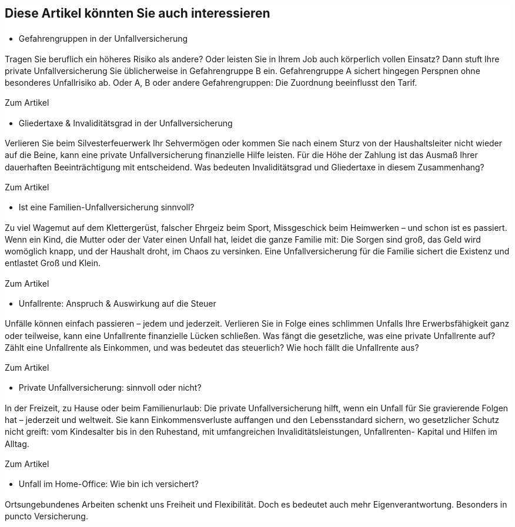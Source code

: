 ##  Diese Artikel könnten Sie auch interessieren

  * Gefahrengruppen in der Unfall­versicherung

Tragen Sie beruflich ein höheres Risiko als andere? Oder leisten Sie in Ihrem
Job auch körperlich vollen Einsatz? Dann stuft Ihre private
Unfall­versicherung Sie üblicherweise in Gefahrengruppe B ein. Gefahrengruppe
A sichert hingegen Perspnen ohne besonderes Unfallrisiko ab. Oder A, B oder
andere Gefahrengruppen: Die Zuordnung beeinflusst den Tarif.

Zum Artikel

  * Gliedertaxe & Invaliditätsgrad in der Unfall­versicherung

Verlieren Sie beim Silvesterfeuerwerk Ihr Sehvermögen oder kommen Sie nach
einem Sturz von der Haushaltsleiter nicht wieder auf die Beine, kann eine
private Unfall­versicherung finanzielle Hilfe leisten. Für die Höhe der
Zahlung ist das Ausmaß Ihrer dauerhaften Beeinträchtigung mit entscheidend.
Was bedeuten Invaliditätsgrad und Gliedertaxe in diesem Zusammenhang?

Zum Artikel

  * Ist eine Familien-Unfall­versicherung sinnvoll?

Zu viel Wagemut auf dem Klettergerüst, falscher Ehrgeiz beim Sport,
Missgeschick beim Heimwerken – und schon ist es passiert. Wenn ein Kind, die
Mutter oder der Vater einen Unfall hat, leidet die ganze Familie mit: Die
Sorgen sind groß, das Geld wird womöglich knapp, und der Haushalt droht, im
Chaos zu versinken. Eine Unfall­versicherung für die Familie sichert die
Existenz und entlastet Groß und Klein.

Zum Artikel

  * Unfallrente: Anspruch & Auswirkung auf die Steuer

Unfälle können einfach passieren – jedem und jederzeit. Verlieren Sie in Folge
eines schlimmen Unfalls Ihre Erwerbsfähigkeit ganz oder teilweise, kann eine
Unfallrente finanzielle Lücken schließen. Was fängt die gesetzliche, was eine
private Unfallrente auf? Zählt eine Unfallrente als Einkommen, und was
bedeutet das steuerlich? Wie hoch fällt die Unfallrente aus?

Zum Artikel

  * Private Unfall­versicherung: sinnvoll oder nicht?

In der Freizeit, zu Hause oder beim Familienurlaub: Die private
Unfall­versicherung hilft, wenn ein Unfall für Sie gravierende Folgen hat –
jederzeit und weltweit. Sie kann Einkommensverluste auffangen und den
Lebensstandard sichern, wo gesetzlicher Schutz nicht greift: vom Kindesalter
bis in den Ruhestand, mit umfangreichen Invaliditätsleistungen, Unfallrenten-
Kapital und Hilfen im Alltag.

Zum Artikel

  * Unfall im Home-Office: Wie bin ich versichert?

Ortsungebundenes Arbeiten schenkt uns Freiheit und Flexibilität. Doch es
bedeutet auch mehr Eigenverantwortung. Besonders in puncto Versicherung.
